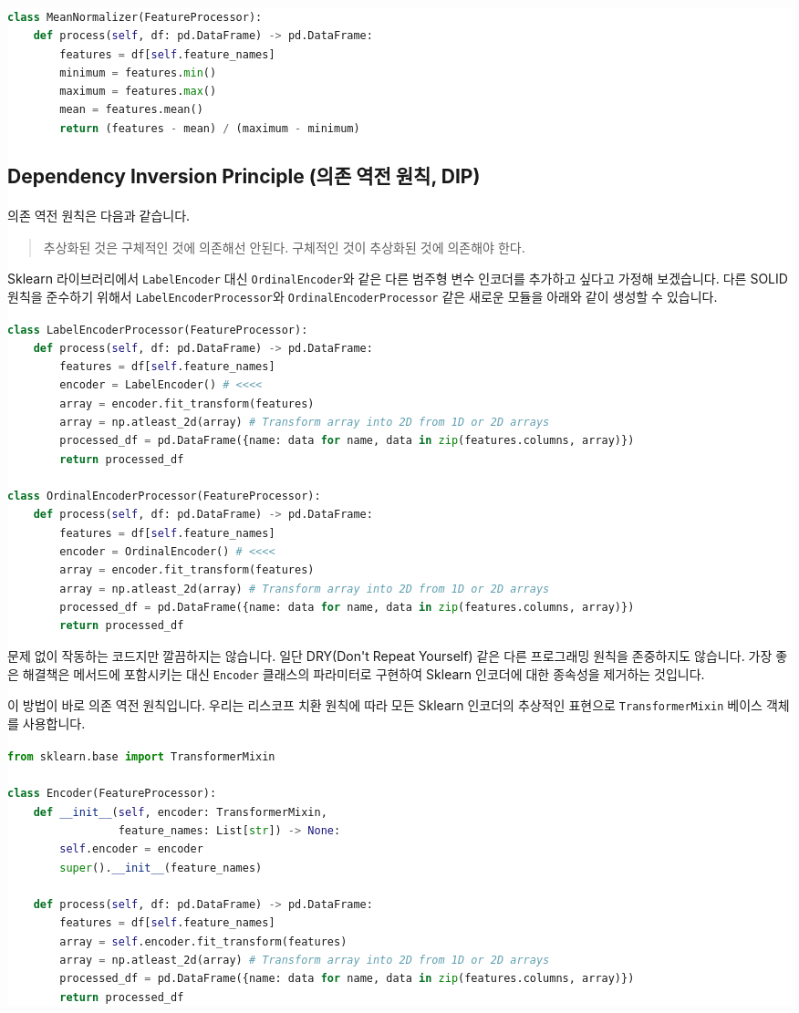 ```python
class MeanNormalizer(FeatureProcessor):  
    def process(self, df: pd.DataFrame) -> pd.DataFrame:  
        features = df[self.feature_names]  
        minimum = features.min()  
        maximum = features.max()  
        mean = features.mean()  
        return (features - mean) / (maximum - minimum)
```

## Dependency Inversion Principle (의존 역전 원칙, DIP)

의존 역전 원칙은 다음과 같습니다.

> 추상화된 것은 구체적인 것에 의존해선 안된다. 구체적인 것이 추상화된 것에 의존해야 한다.

Sklearn 라이브러리에서 `LabelEncoder` 대신 `OrdinalEncoder`와 같은 다른 범주형 변수 인코더를 추가하고 싶다고 가정해 보겠습니다. 다른 SOLID 원칙을 준수하기 위해서 `LabelEncoderProcessor`와 `OrdinalEncoderProcessor` 같은 새로운 모듈을 아래와 같이 생성할 수 있습니다.

```python
class LabelEncoderProcessor(FeatureProcessor):  
    def process(self, df: pd.DataFrame) -> pd.DataFrame:  
        features = df[self.feature_names]  
        encoder = LabelEncoder() # <<<<  
        array = encoder.fit_transform(features)  
        array = np.atleast_2d(array) # Transform array into 2D from 1D or 2D arrays  
        processed_df = pd.DataFrame({name: data for name, data in zip(features.columns, array)})  
        return processed_df  
  
class OrdinalEncoderProcessor(FeatureProcessor):  
    def process(self, df: pd.DataFrame) -> pd.DataFrame:  
        features = df[self.feature_names]  
        encoder = OrdinalEncoder() # <<<<  
        array = encoder.fit_transform(features)  
        array = np.atleast_2d(array) # Transform array into 2D from 1D or 2D arrays  
        processed_df = pd.DataFrame({name: data for name, data in zip(features.columns, array)})  
        return processed_df
```

문제 없이 작동하는 코드지만 깔끔하지는 않습니다. 일단 DRY(Don't Repeat Yourself) 같은 다른 프로그래밍 원칙을 존중하지도 않습니다. 가장 좋은 해결책은 메서드에 포함시키는 대신 `Encoder` 클래스의 파라미터로 구현하여 Sklearn 인코더에 대한 종속성을 제거하는 것입니다. 

이 방법이 바로 의존 역전 원칙입니다. 우리는 리스코프 치환 원칙에 따라 모든 Sklearn 인코더의 추상적인 표현으로 `TransformerMixin` 베이스 객체를 사용합니다.

```python
from sklearn.base import TransformerMixin  
  
class Encoder(FeatureProcessor):  
    def __init__(self, encoder: TransformerMixin,  
                 feature_names: List[str]) -> None:  
        self.encoder = encoder  
        super().__init__(feature_names)  
  
    def process(self, df: pd.DataFrame) -> pd.DataFrame:  
        features = df[self.feature_names]  
        array = self.encoder.fit_transform(features)  
        array = np.atleast_2d(array) # Transform array into 2D from 1D or 2D arrays  
        processed_df = pd.DataFrame({name: data for name, data in zip(features.columns, array)})  
        return processed_df
```
